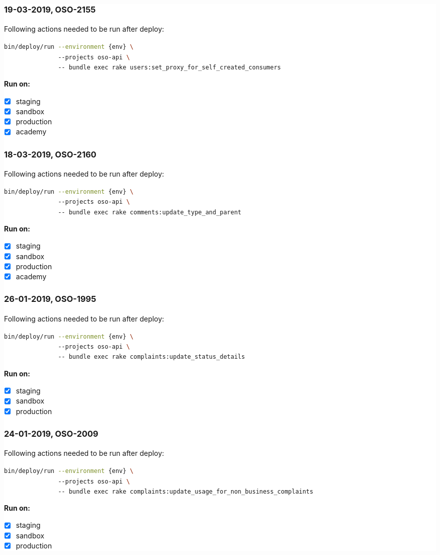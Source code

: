 ### 19-03-2019, OSO-2155
Following actions needed to be run after deploy:

```bash	
bin/deploy/run --environment {env} \	
               --projects oso-api \	
               -- bundle exec rake users:set_proxy_for_self_created_consumers		
```
 **Run on:**	
- [x] staging	
- [x] sandbox	
- [x] production
- [x] academy

### 18-03-2019, OSO-2160
Following actions needed to be run after deploy:

```bash	
bin/deploy/run --environment {env} \	
               --projects oso-api \	
               -- bundle exec rake comments:update_type_and_parent		
```
 **Run on:**	
- [x] staging	
- [x] sandbox	
- [x] production
- [x] academy

### 26-01-2019, OSO-1995
Following actions needed to be run after deploy:

```bash	
bin/deploy/run --environment {env} \	
               --projects oso-api \	
               -- bundle exec rake complaints:update_status_details		
```
 **Run on:**	
- [x] staging	
- [x] sandbox	
- [x] production

### 24-01-2019, OSO-2009
Following actions needed to be run after deploy:

```bash	
bin/deploy/run --environment {env} \	
               --projects oso-api \	
               -- bundle exec rake complaints:update_usage_for_non_business_complaints		
```
 **Run on:**	
- [x] staging	
- [x] sandbox	
- [x] production
